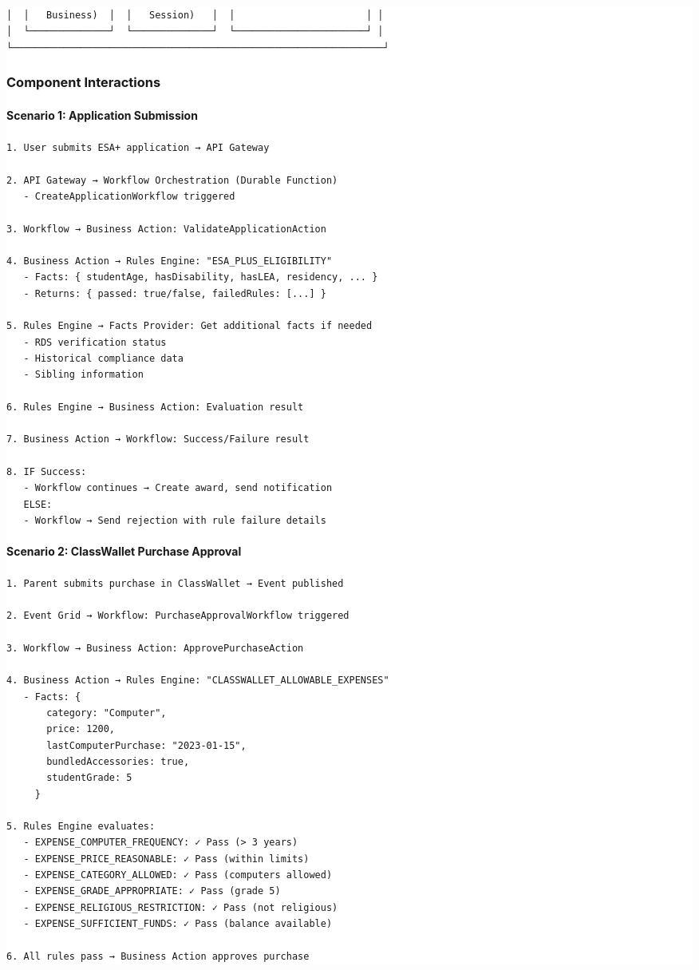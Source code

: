 ```
│  │   Business)  │  │   Session)   │  │                       │ │
│  └──────────────┘  └──────────────┘  └───────────────────────┘ │
└─────────────────────────────────────────────────────────────────┘
```

### Component Interactions

#### Scenario 1: Application Submission

```
1. User submits ESA+ application → API Gateway

2. API Gateway → Workflow Orchestration (Durable Function)
   - CreateApplicationWorkflow triggered

3. Workflow → Business Action: ValidateApplicationAction
   
4. Business Action → Rules Engine: "ESA_PLUS_ELIGIBILITY"
   - Facts: { studentAge, hasDisability, hasLEA, residency, ... }
   - Returns: { passed: true/false, failedRules: [...] }

5. Rules Engine → Facts Provider: Get additional facts if needed
   - RDS verification status
   - Historical compliance data
   - Sibling information

6. Rules Engine → Business Action: Evaluation result

7. Business Action → Workflow: Success/Failure result

8. IF Success:
   - Workflow continues → Create award, send notification
   ELSE:
   - Workflow → Send rejection with rule failure details
```

#### Scenario 2: ClassWallet Purchase Approval

```
1. Parent submits purchase in ClassWallet → Event published

2. Event Grid → Workflow: PurchaseApprovalWorkflow triggered

3. Workflow → Business Action: ApprovePurchaseAction

4. Business Action → Rules Engine: "CLASSWALLET_ALLOWABLE_EXPENSES"
   - Facts: { 
       category: "Computer",
       price: 1200,
       lastComputerPurchase: "2023-01-15",
       bundledAccessories: true,
       studentGrade: 5
     }

5. Rules Engine evaluates:
   - EXPENSE_COMPUTER_FREQUENCY: ✓ Pass (> 3 years)
   - EXPENSE_PRICE_REASONABLE: ✓ Pass (within limits)
   - EXPENSE_CATEGORY_ALLOWED: ✓ Pass (computers allowed)
   - EXPENSE_GRADE_APPROPRIATE: ✓ Pass (grade 5)
   - EXPENSE_RELIGIOUS_RESTRICTION: ✓ Pass (not religious)
   - EXPENSE_SUFFICIENT_FUNDS: ✓ Pass (balance available)

6. All rules pass → Business Action approves purchase

```